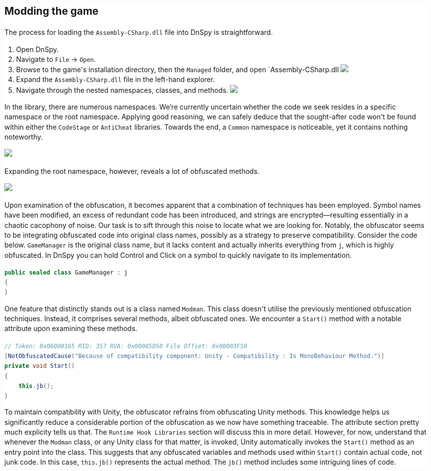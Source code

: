 ## Modding the game

The process for loading the `Assembly-CSharp.dll` file into DnSpy is straightforward.

1. Open DnSpy.
2. Navigate to `File` -\> `Open`.
3. Browse to the game's installation directory, then the `Managed` folder, and open \`Assembly-CSharp.dll ![](sqeLrLIiQ8vz)
4. Expand the `Assembly-CSharp.dll` file in the left-hand explorer.
5. Navigate through the nested namespaces, classes, and methods. ![](eeSeqHQvqWSP)

In the library, there are numerous namespaces. We’re currently uncertain whether the code we seek resides in a specific namespace or the root namespace. Applying good reasoning, we can safely deduce that the sought-after code won't be found within either the `CodeStage` or `AntiCheat` libraries. Towards the end, a `Common` namespace is noticeable, yet it contains nothing noteworthy.

![](kEM79PIub384.png)

Expanding the root namespace, however, reveals a lot of obfuscated methods.

![](JbGW1dQfByTJ.png)

Upon examination of the obfuscation, it becomes apparent that a combination of techniques has been employed. Symbol names have been modified, an excess of redundant code has been introduced, and strings are encrypted—resulting essentially in a chaotic cacophony of noise. Our task is to sift through this noise to locate what we are looking for. Notably, the obfuscator seems to be integrating obfuscated code into original class names, possibly as a strategy to preserve compatibility. Consider the code below. `GameManager` is the original class name, but it lacks content and actually inherits everything from `j`, which is highly obfuscated. In DnSpy you can hold Control and Click on a symbol to quickly navigate to its implementation.

```csharp
public sealed class GameManager : j
{
}

```

One feature that distinctly stands out is a class named `Modman`. This class doesn't utilise the previously mentioned obfuscation techniques. Instead, it comprises several methods, albeit obfuscated ones. We encounter a `Start()` method with a notable attribute upon examining these methods.

```csharp
// Token: 0x06000165 RID: 357 RVA: 0x00005D50 File Offset: 0x00003F50
[NotObfuscatedCause("Because of compatibility component: Unity - Compatibility : Is MonoBehaviour Method.")]
private void Start()
{
    this.jb();
}

```

To maintain compatibility with Unity, the obfuscator refrains from obfuscating Unity methods. This knowledge helps us significantly reduce a considerable portion of the obfuscation as we now have something traceable. The attribute section pretty much explicity tells us that. The `Runtime Hook Libraries` section will discuss this in more detail. However, for now, understand that whenever the `Modman` class, or any Unity class for that matter, is invoked, Unity automatically invokes the `Start()` method as an entry point into the class. This suggests that any obfuscated variables and methods used within `Start()` contain actual code, not junk code. In this case, `this.jb()` represents the actual method. The `jb()` method includes some intriguing lines of code.
